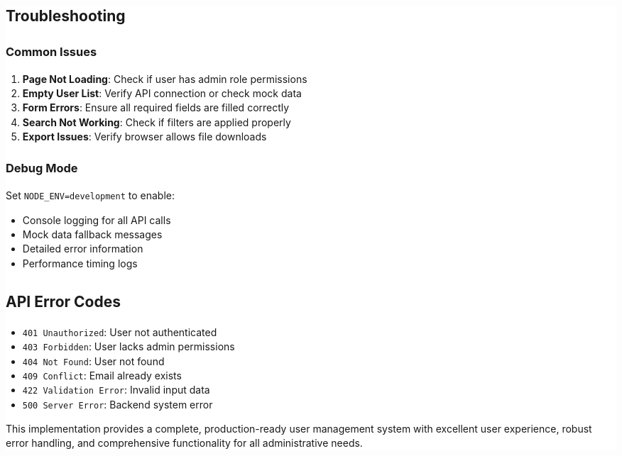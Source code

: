 ## Troubleshooting

### Common Issues
1. **Page Not Loading**: Check if user has admin role permissions
2. **Empty User List**: Verify API connection or check mock data
3. **Form Errors**: Ensure all required fields are filled correctly
4. **Search Not Working**: Check if filters are applied properly
5. **Export Issues**: Verify browser allows file downloads

### Debug Mode
Set `NODE_ENV=development` to enable:
- Console logging for all API calls
- Mock data fallback messages
- Detailed error information
- Performance timing logs

## API Error Codes
- `401 Unauthorized`: User not authenticated
- `403 Forbidden`: User lacks admin permissions  
- `404 Not Found`: User not found
- `409 Conflict`: Email already exists
- `422 Validation Error`: Invalid input data
- `500 Server Error`: Backend system error

This implementation provides a complete, production-ready user management system with excellent user experience, robust error handling, and comprehensive functionality for all administrative needs.
